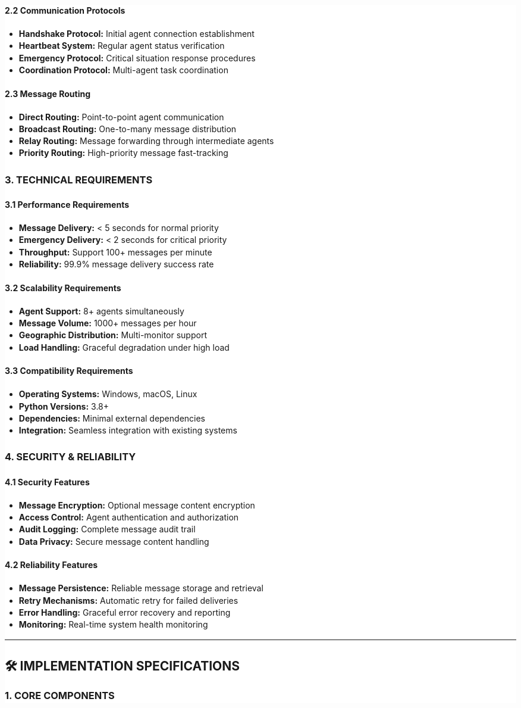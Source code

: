 #### **2.2 Communication Protocols**
- **Handshake Protocol:** Initial agent connection establishment
- **Heartbeat System:** Regular agent status verification
- **Emergency Protocol:** Critical situation response procedures
- **Coordination Protocol:** Multi-agent task coordination

#### **2.3 Message Routing**
- **Direct Routing:** Point-to-point agent communication
- **Broadcast Routing:** One-to-many message distribution
- **Relay Routing:** Message forwarding through intermediate agents
- **Priority Routing:** High-priority message fast-tracking

### **3. TECHNICAL REQUIREMENTS**

#### **3.1 Performance Requirements**
- **Message Delivery:** < 5 seconds for normal priority
- **Emergency Delivery:** < 2 seconds for critical priority
- **Throughput:** Support 100+ messages per minute
- **Reliability:** 99.9% message delivery success rate

#### **3.2 Scalability Requirements**
- **Agent Support:** 8+ agents simultaneously
- **Message Volume:** 1000+ messages per hour
- **Geographic Distribution:** Multi-monitor support
- **Load Handling:** Graceful degradation under high load

#### **3.3 Compatibility Requirements**
- **Operating Systems:** Windows, macOS, Linux
- **Python Versions:** 3.8+
- **Dependencies:** Minimal external dependencies
- **Integration:** Seamless integration with existing systems

### **4. SECURITY & RELIABILITY**

#### **4.1 Security Features**
- **Message Encryption:** Optional message content encryption
- **Access Control:** Agent authentication and authorization
- **Audit Logging:** Complete message audit trail
- **Data Privacy:** Secure message content handling

#### **4.2 Reliability Features**
- **Message Persistence:** Reliable message storage and retrieval
- **Retry Mechanisms:** Automatic retry for failed deliveries
- **Error Handling:** Graceful error recovery and reporting
- **Monitoring:** Real-time system health monitoring

---

## 🛠️ **IMPLEMENTATION SPECIFICATIONS**

### **1. CORE COMPONENTS**
